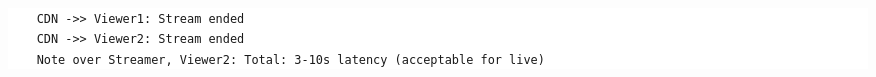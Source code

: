 ```mermaid
    CDN ->> Viewer1: Stream ended
    CDN ->> Viewer2: Stream ended
    Note over Streamer, Viewer2: Total: 3-10s latency (acceptable for live)
```

